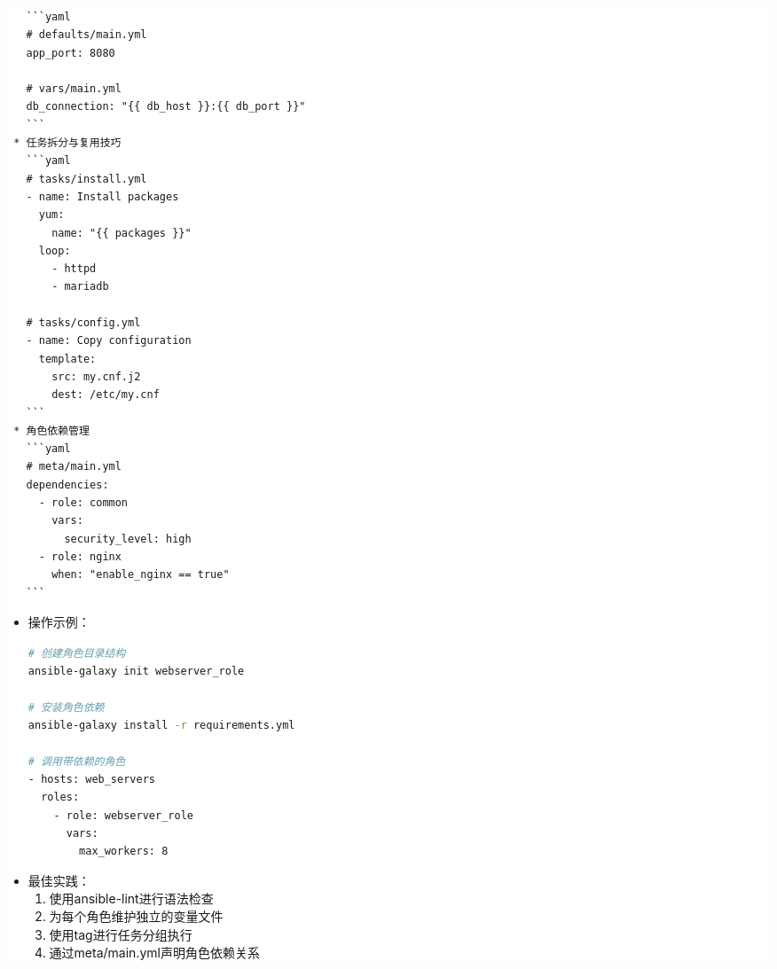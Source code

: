        ```yaml
       # defaults/main.yml
       app_port: 8080
       
       # vars/main.yml
       db_connection: "{{ db_host }}:{{ db_port }}"
       ```
     * 任务拆分与复用技巧
       ```yaml
       # tasks/install.yml
       - name: Install packages
         yum:
           name: "{{ packages }}"
         loop:
           - httpd
           - mariadb
       
       # tasks/config.yml
       - name: Copy configuration
         template:
           src: my.cnf.j2
           dest: /etc/my.cnf
       ```
     * 角色依赖管理
       ```yaml
       # meta/main.yml
       dependencies:
         - role: common
           vars:
             security_level: high
         - role: nginx
           when: "enable_nginx == true"
       ```
   - 操作示例：
     ```bash
     # 创建角色目录结构
     ansible-galaxy init webserver_role
     
     # 安装角色依赖
     ansible-galaxy install -r requirements.yml
     
     # 调用带依赖的角色
     - hosts: web_servers
       roles:
         - role: webserver_role
           vars:
             max_workers: 8
     ```
   - 最佳实践：
     1. 使用ansible-lint进行语法检查
     2. 为每个角色维护独立的变量文件
     3. 使用tag进行任务分组执行
     4. 通过meta/main.yml声明角色依赖关系